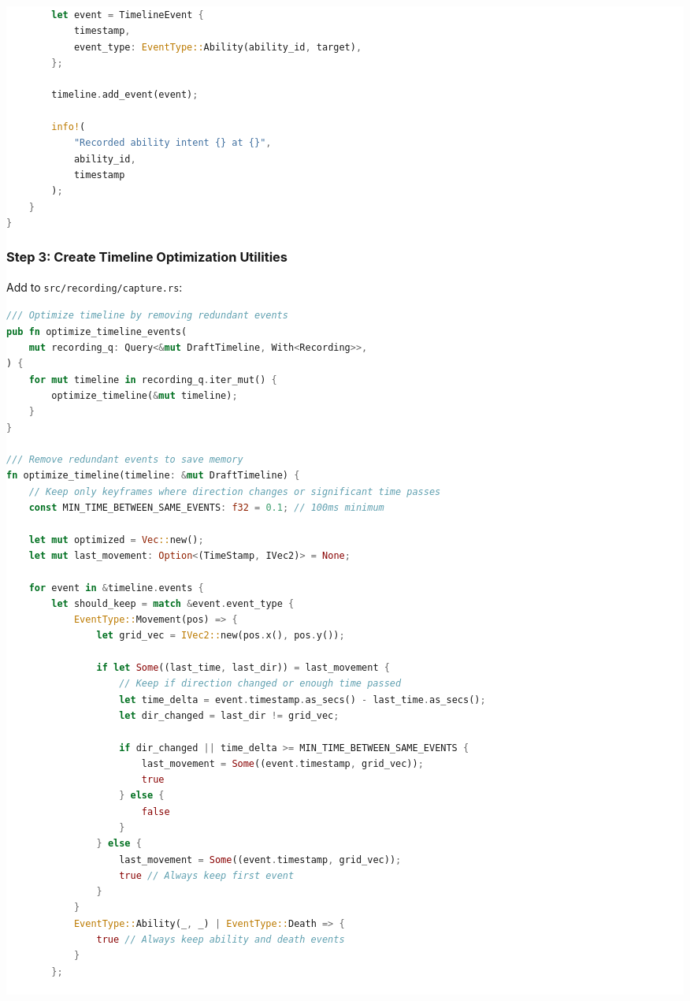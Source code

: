 ```rust
        let event = TimelineEvent {
            timestamp,
            event_type: EventType::Ability(ability_id, target),
        };

        timeline.add_event(event);

        info!(
            "Recorded ability intent {} at {}", 
            ability_id, 
            timestamp
        );
    }
}
```

### Step 3: Create Timeline Optimization Utilities

Add to `src/recording/capture.rs`:

```rust
/// Optimize timeline by removing redundant events
pub fn optimize_timeline_events(
    mut recording_q: Query<&mut DraftTimeline, With<Recording>>,
) {
    for mut timeline in recording_q.iter_mut() {
        optimize_timeline(&mut timeline);
    }
}

/// Remove redundant events to save memory
fn optimize_timeline(timeline: &mut DraftTimeline) {
    // Keep only keyframes where direction changes or significant time passes
    const MIN_TIME_BETWEEN_SAME_EVENTS: f32 = 0.1; // 100ms minimum
    
    let mut optimized = Vec::new();
    let mut last_movement: Option<(TimeStamp, IVec2)> = None;
    
    for event in &timeline.events {
        let should_keep = match &event.event_type {
            EventType::Movement(pos) => {
                let grid_vec = IVec2::new(pos.x(), pos.y());
                
                if let Some((last_time, last_dir)) = last_movement {
                    // Keep if direction changed or enough time passed
                    let time_delta = event.timestamp.as_secs() - last_time.as_secs();
                    let dir_changed = last_dir != grid_vec;
                    
                    if dir_changed || time_delta >= MIN_TIME_BETWEEN_SAME_EVENTS {
                        last_movement = Some((event.timestamp, grid_vec));
                        true
                    } else {
                        false
                    }
                } else {
                    last_movement = Some((event.timestamp, grid_vec));
                    true // Always keep first event
                }
            }
            EventType::Ability(_, _) | EventType::Death => {
                true // Always keep ability and death events
            }
        };
        
```